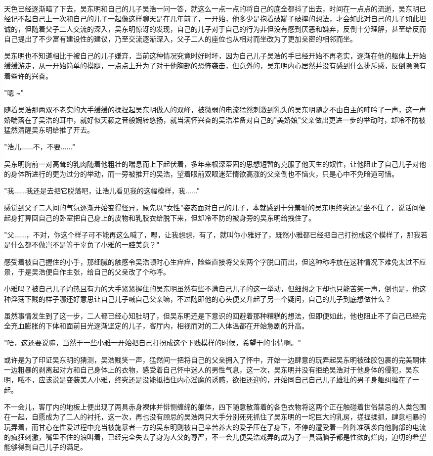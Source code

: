 

天色已经逐渐暗了下去，吴东明和自己的儿子吴浩一问一答，就这么一点一点的将自己的底全都抖了出去，时间在一点点的流逝，吴东明已经记不起自己上一次和自己的儿子一起像这样聊天是在几年前了，一开始，他多少是抱着破罐子破摔的想法，才会如此对自己的儿子如此坦诚的，但随着父子二人交流的深入，吴东明惊讶的发现，自己的儿子对于自己的行为非但没有感到厌恶和嫌弃，反倒十分理解，甚至给反而自己提出了不少富有建设性的建议，乃至交流逐渐深入，父子二人的座位也从相对而坐改为了更加亲密的相邻而坐。



吴东明也不知道相比于被自己的儿子嫌弃，当前这种情况究竟时好时坏，因为自己儿子吴浩的手已经开始不再老实，逐渐在他的躯体上开始缓缓游走，从一开始简单的摸腿，一点点上升为了对于他胸部的恐怖袭击，但意外的，吴东明内心居然并没有感到什么排斥感，反倒隐隐有着些许的兴奋。



"嗯 ~"



随着吴浩那两双不老实的大手缓缓的揉捏起吴东明傲人的双峰，被微弱的电流猛然刺激到乳头的吴东明随之不由自主的呻吟了一声，这一声娇喘落在了吴浩的耳中，就好似天籁之音般婉转悠扬，就当满怀兴奋的吴浩准备对自己的"美娇娘"父亲做出更进一步的举动时，却冷不防被猛然清醒吴东明给推了开去。



"浩儿......不，不要......"



吴东明胸前一对高耸的乳肉随着他粗壮的喘息而上下起伏着，多年来根深蒂固的思想短暂的克服了他天生的奴性，让他阻止了自己儿子对他的身体所进行的更为过分的举动，而一旁被推开的吴浩，望着眼前双眼迷茫情欲高涨的父亲倒也不恼火，只是心中不免暗道可惜。



"我......我还是去把它脱落吧，让浩儿看见我的这幅模样，我......"



感觉到父子二人间的气氛逐渐开始变得怪异，原先以"女性"姿态面对自己的儿子，本就感到十分羞耻的吴东明终究还是坐不住了，说话间便起身打算回自己的卧室把自己身上的皮物和乳胶衣给脱下来，但却冷不防的被身旁的吴东明给拽住了。



"父......，不对，你这个样子可不能再这么喊了，嗯，让我想想，有了，就叫你小雅好了，既然小雅都已经把自己打扮成这个模样了，那我若是什么都不做岂不是等于辜负了小雅的一腔美意？"



感受着被自己握住的小手，那细腻的触感令吴浩顿时心生痒痒，险些直接将父亲两个字脱口而出，但这种称呼放在这种情况下难免太过不应景，于是吴浩便自作主张，给自己的父亲改了个称呼。



小雅吗？被自己儿子灼热且有力的大手紧紧握住的吴东明虽然有些不满自己儿子的这一举动，但细想之下却也只能苦笑一声，倒也是，他这种淫荡下贱的样子哪还好意思让自己儿子喊自己父亲嘛，不过随即他的心头便又升起了另一个疑问，自己的儿子到底想做什么？



虽然事情发生到了这一步，二人都已经心知肚明了，但吴东明还是下意识的回避着那种糟糕的想法，但即便如此，他也阻止不了自己已经完全充血膨胀的下体和面前目光逐渐坚定的儿子，客厅内，相视而对的二人体温都在开始急剧的升高。



"唔，这还要说嘛，当然干一些小雅一开始把自己打扮成这个下贱模样的时候，希望干的事情啊。"



或许是为了印证吴东明的猜测，吴浩贱笑一声，猛然间一把将自己的父亲拥入了怀中，开始一边肆意的玩弄起吴东明被硅胶包裹的完美酮体一边粗暴的剥离起对方和自己身体上的衣物，感受着自己怀中迷人的男性气息，这一次，吴东明并没有拒绝吴浩对于他身体的侵犯，吴东明，哦不，应该说是变装美人小雅，终究还是没能抵挡住内心淫魔的诱惑，欲拒还迎的，开始同自己自己儿子雄壮的男子身躯纠缠在了一起。



不一会儿，客厅内的地板上便出现了两具赤身裸体并悱恻缠绵的躯体，四下随意散落着的各色衣物将这两个正在触碰着世俗禁忌的人类包围在一起，自愿成为了二人的衬托，这一次，再也没有顾忌的吴浩两只大手分别死死抓住了吴东明的一坨巨大的乳房，搓捏揉抓，肆意粗暴的玩弄着，而甘心在性爱过程中充当被施暴者一方的吴东明则被自己辛苦养大的爱子压在了身下，不停的遭受着一阵阵准确袭向他胸部的电流的疯狂刺激，嘴里不住的浪叫着，已经完全失去了身为人父的尊严，不一会儿便吴浩戏弄的成为了一具满脑子都是性欲的烂肉，迫切的希望能够得到自己儿子的满足。
